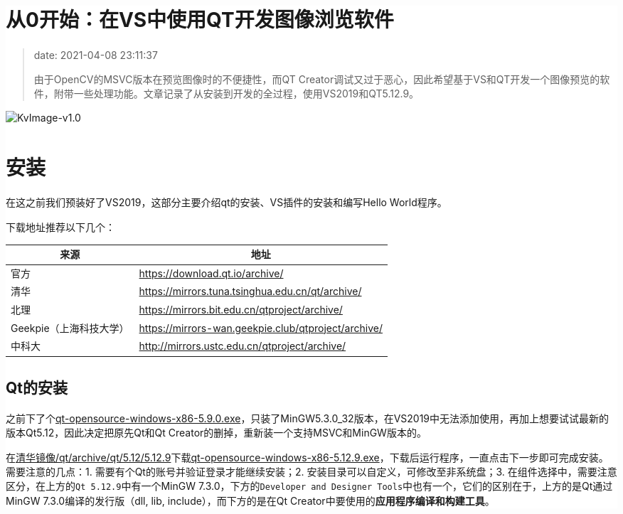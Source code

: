 # 从0开始：在VS中使用QT开发图像浏览软件
> date: 2021-04-08 23:11:37
>
> 由于OpenCV的MSVC版本在预览图像时的不便捷性，而QT Creator调试又过于恶心，因此希望基于VS和QT开发一个图像预览的软件，附带一些处理功能。文章记录了从安装到开发的全过程，使用VS2019和QT5.12.9。

![KvImage-v1.0](./images/KvImage-v1.0.gif)

# 安装

在这之前我们预装好了VS2019，这部分主要介绍qt的安装、VS插件的安装和编写Hello World程序。

下载地址推荐以下几个：

| 来源                    | 地址                                                |
| ----------------------- | --------------------------------------------------- |
| 官方                    | https://download.qt.io/archive/                     |
| 清华                    | https://mirrors.tuna.tsinghua.edu.cn/qt/archive/    |
| 北理                    | https://mirrors.bit.edu.cn/qtproject/archive/       |
| Geekpie（上海科技大学） | https://mirrors-wan.geekpie.club/qtproject/archive/ |
| 中科大                  | http://mirrors.ustc.edu.cn/qtproject/archive/       |

## Qt的安装

之前下了个[qt-opensource-windows-x86-5.9.0.exe](https://mirrors.tuna.tsinghua.edu.cn/qt/archive/qt/5.9/5.9.0/qt-opensource-windows-x86-5.9.0.exe)，只装了MinGW5.3.0_32版本，在VS2019中无法添加使用，再加上想要试试最新的版本Qt5.12，因此决定把原先Qt和Qt Creator的删掉，重新装一个支持MSVC和MinGW版本的。

在[清华镜像/qt/archive/qt/5.12/5.12.9](https://mirrors.tuna.tsinghua.edu.cn/qt/archive/qt/5.12/5.12.9/)下载[qt-opensource-windows-x86-5.12.9.exe](https://mirrors.tuna.tsinghua.edu.cn/qt/archive/qt/5.12/5.12.9/qt-opensource-windows-x86-5.12.9.exe)，下载后运行程序，一直点击下一步即可完成安装。需要注意的几点：1. 需要有个Qt的账号并验证登录才能继续安装；2. 安装目录可以自定义，可修改至非系统盘；3. 在组件选择中，需要注意区分，在上方的`Qt 5.12.9`中有一个MinGW 7.3.0，下方的`Developer and Designer Tools`中也有一个，它们的区别在于，上方的是Qt通过MinGW 7.3.0编译的发行版（dll, lib, include），而下方的是在Qt Creator中要使用的**应用程序编译和构建工具**。
